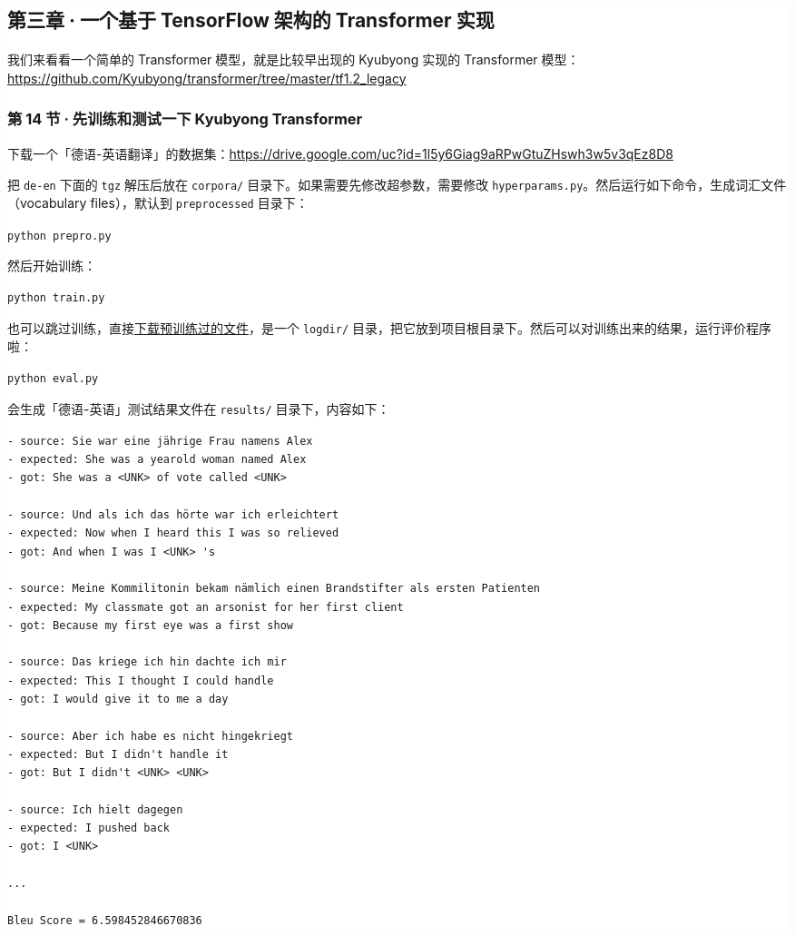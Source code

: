 ## 第三章 · 一个基于 TensorFlow 架构的 Transformer 实现

我们来看看一个简单的 Transformer 模型，就是比较早出现的 Kyubyong 实现的 Transformer 模型：https://github.com/Kyubyong/transformer/tree/master/tf1.2_legacy

### 第 14 节 · 先训练和测试一下 Kyubyong Transformer

下载一个「德语-英语翻译」的数据集：https://drive.google.com/uc?id=1l5y6Giag9aRPwGtuZHswh3w5v3qEz8D8

把 `de-en` 下面的 `tgz` 解压后放在 `corpora/` 目录下。如果需要先修改超参数，需要修改 `hyperparams.py`。然后运行如下命令，生成词汇文件（vocabulary files），默认到 `preprocessed` 目录下：

```shell
python prepro.py
```

然后开始训练：

```shell
python train.py
```

也可以跳过训练，直接[下载预训练过的文件](https://www.dropbox.com/s/fo5wqgnbmvalwwq/logdir.zip?dl=0)，是一个 `logdir/` 目录，把它放到项目根目录下。然后可以对训练出来的结果，运行评价程序啦：

```shell
python eval.py
```

会生成「德语-英语」测试结果文件在 `results/` 目录下，内容如下：

```
- source: Sie war eine jährige Frau namens Alex
- expected: She was a yearold woman named Alex
- got: She was a <UNK> of vote called <UNK>

- source: Und als ich das hörte war ich erleichtert
- expected: Now when I heard this I was so relieved
- got: And when I was I <UNK> 's

- source: Meine Kommilitonin bekam nämlich einen Brandstifter als ersten Patienten
- expected: My classmate got an arsonist for her first client
- got: Because my first eye was a first show

- source: Das kriege ich hin dachte ich mir
- expected: This I thought I could handle
- got: I would give it to me a day

- source: Aber ich habe es nicht hingekriegt
- expected: But I didn't handle it
- got: But I didn't <UNK> <UNK>

- source: Ich hielt dagegen
- expected: I pushed back
- got: I <UNK>

...

Bleu Score = 6.598452846670836
```
